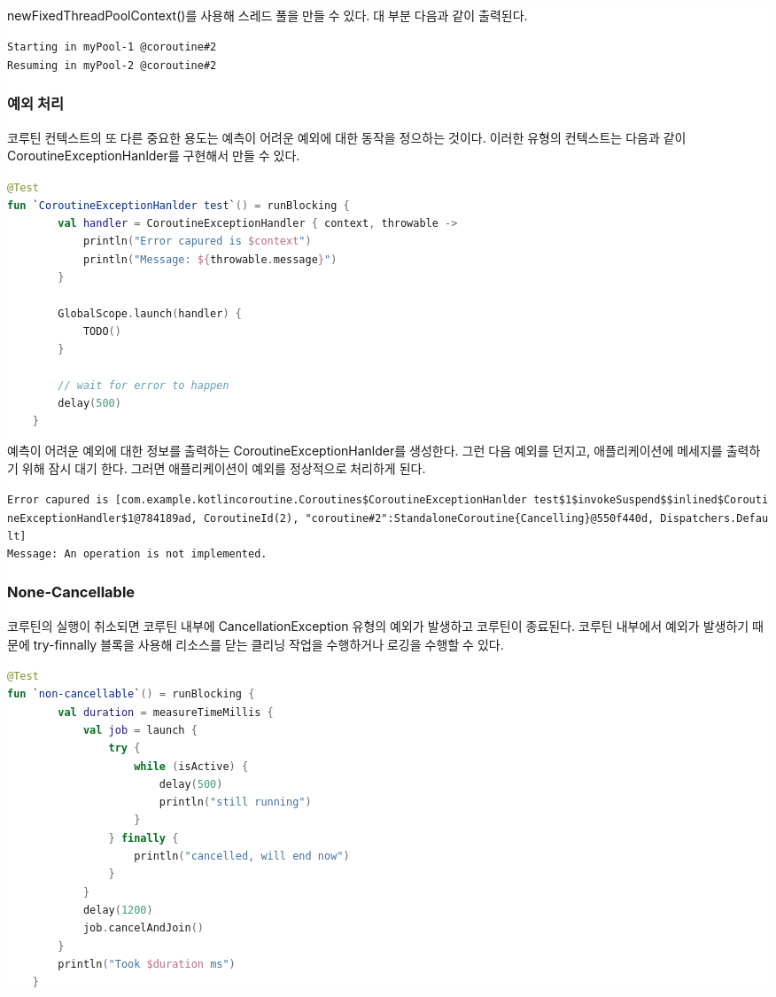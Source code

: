 newFixedThreadPoolContext()를 사용해 스레드 풀을 만들 수 있다. 대 부분 다음과 같이 출력된다.

```
Starting in myPool-1 @coroutine#2
Resuming in myPool-2 @coroutine#2
```

### 예외 처리

코루틴 컨텍스트의 또 다른 중요한 용도는 예측이 어려운 예외에 대한 동작을 정으하는 것이다. 이러한 유형의 컨텍스트는 다음과 같이 CoroutineExceptionHanlder를 구현해서 만들 수 있다.

```kotlin
@Test
fun `CoroutineExceptionHanlder test`() = runBlocking {
        val handler = CoroutineExceptionHandler { context, throwable ->
            println("Error capured is $context")
            println("Message: ${throwable.message}")
        }

        GlobalScope.launch(handler) {
            TODO()
        }

        // wait for error to happen
        delay(500)
    }
```

예측이 어려운 예외에 대한 정보를 출력하는 CoroutineExceptionHanlder를 생성한다. 그런 다음 예외를 던지고, 애플리케이션에 메세지를 출력하기 위해 잠시 대기 한다. 그러면 애플리케이션이 예외를 정상적으로 처리하게 된다.

```
Error capured is [com.example.kotlincoroutine.Coroutines$CoroutineExceptionHanlder test$1$invokeSuspend$$inlined$CoroutineExceptionHandler$1@784189ad, CoroutineId(2), "coroutine#2":StandaloneCoroutine{Cancelling}@550f440d, Dispatchers.Default]
Message: An operation is not implemented.
```

### None-Cancellable

코루틴의 실행이 취소되면 코루틴 내부에 CancellationException 유형의 예외가 발생하고 코루틴이 종료된다. 코루틴 내부에서 예외가 발생하기 때문에 try-finnally 블록을 사용해 리소스를 닫는 클리닝 작업을 수행하거나 로깅을 수행할 수 있다.

```kotlin
@Test
fun `non-cancellable`() = runBlocking {
        val duration = measureTimeMillis {
            val job = launch {
                try {
                    while (isActive) {
                        delay(500)
                        println("still running")
                    }
                } finally {
                    println("cancelled, will end now")
                }
            }
            delay(1200)
            job.cancelAndJoin()
        }
        println("Took $duration ms")
    }
```

